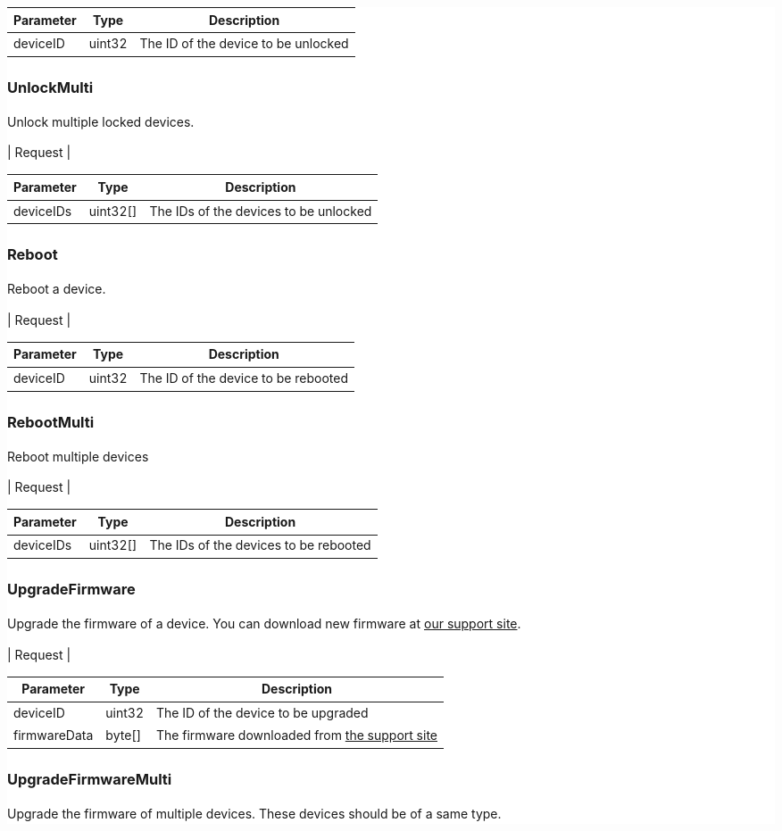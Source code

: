 | Parameter | Type | Description |
| --------- | ---- | ----------- |
| deviceID | uint32 | The ID of the device to be unlocked |

### UnlockMulti

Unlock multiple locked devices.

| Request |

| Parameter | Type | Description |
| --------- | ---- | ----------- |
| deviceIDs | uint32[] | The IDs of the devices to be unlocked  |

### Reboot

Reboot a device.

| Request |

| Parameter | Type | Description |
| --------- | ---- | ----------- |
| deviceID | uint32 | The ID of the device to be rebooted |

### RebootMulti

Reboot multiple devices

| Request |

| Parameter | Type | Description |
| --------- | ---- | ----------- |
| deviceIDs | uint32[] | The IDs of the devices to be rebooted |

### UpgradeFirmware

Upgrade the firmware of a device. You can download new firmware at [our support site](https://www.supremainc.com/en/support/technical-resources.asp).

| Request |

| Parameter | Type | Description |
| --------- | ---- | ----------- |
| deviceID | uint32 | The ID of the device to be upgraded |
| firmwareData | byte[] | The firmware downloaded from [the support site](https://www.supremainc.com/en/support/technical-resources.asp) |

### UpgradeFirmwareMulti

Upgrade the firmware of multiple devices. These devices should be of a same type.
